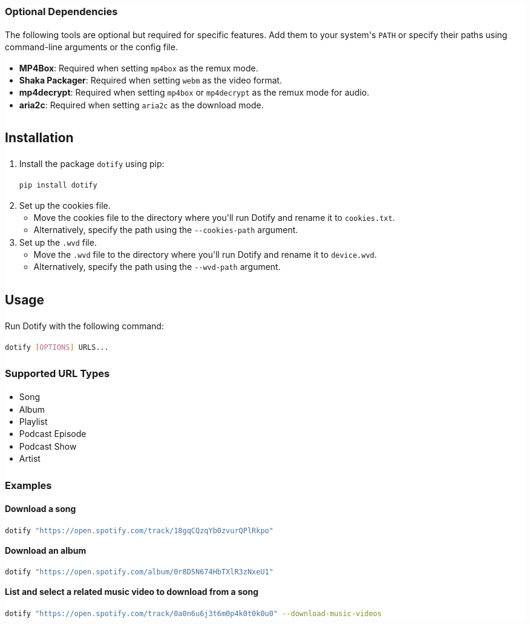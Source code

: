 ### Optional Dependencies

The following tools are optional but required for specific features. Add them to your system's `PATH` or specify their paths using command-line arguments or the config file.

*   **MP4Box**: Required when setting `mp4box` as the remux mode.
*   **Shaka Packager**: Required when setting `webm` as the video format.
*   **mp4decrypt**: Required when setting `mp4box` or `mp4decrypt` as the remux mode for audio.
*   **aria2c**: Required when setting `aria2c` as the download mode.

## Installation

1.  Install the package `dotify` using pip:
    ```bash
    pip install dotify
    ```
2.  Set up the cookies file.
    *   Move the cookies file to the directory where you'll run Dotify and rename it to `cookies.txt`.
    *   Alternatively, specify the path using the `--cookies-path` argument.
3.  Set up the `.wvd` file.
    *   Move the `.wvd` file to the directory where you'll run Dotify and rename it to `device.wvd`.
    *   Alternatively, specify the path using the `--wvd-path` argument.

## Usage

Run Dotify with the following command:

```bash
dotify [OPTIONS] URLS...
```

### Supported URL Types

*   Song
*   Album
*   Playlist
*   Podcast Episode
*   Podcast Show
*   Artist

### Examples

**Download a song**
```bash
dotify "https://open.spotify.com/track/18gqCQzqYb0zvurQPlRkpo"
```

**Download an album**
```bash
dotify "https://open.spotify.com/album/0r8D5N674HbTXlR3zNxeU1"
```

**List and select a related music video to download from a song**
```bash
dotify "https://open.spotify.com/track/0a0n6u6j3t6m0p4k0t0k0u0" --download-music-videos
```
